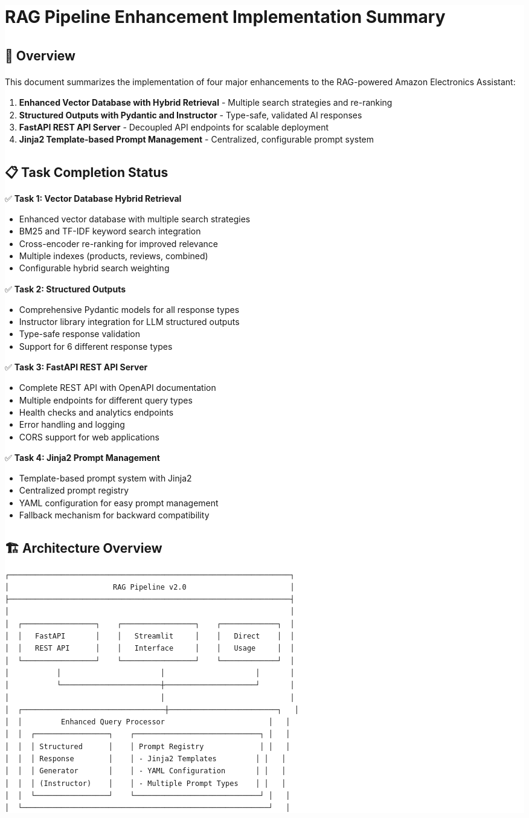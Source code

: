 # RAG Pipeline Enhancement Implementation Summary

## 🎯 Overview

This document summarizes the implementation of four major enhancements to the RAG-powered Amazon Electronics Assistant:

1. **Enhanced Vector Database with Hybrid Retrieval** - Multiple search strategies and re-ranking
2. **Structured Outputs with Pydantic and Instructor** - Type-safe, validated AI responses
3. **FastAPI REST API Server** - Decoupled API endpoints for scalable deployment
4. **Jinja2 Template-based Prompt Management** - Centralized, configurable prompt system

## 📋 Task Completion Status

✅ **Task 1: Vector Database Hybrid Retrieval**
- Enhanced vector database with multiple search strategies
- BM25 and TF-IDF keyword search integration
- Cross-encoder re-ranking for improved relevance
- Multiple indexes (products, reviews, combined)
- Configurable hybrid search weighting

✅ **Task 2: Structured Outputs**
- Comprehensive Pydantic models for all response types
- Instructor library integration for LLM structured outputs
- Type-safe response validation
- Support for 6 different response types

✅ **Task 3: FastAPI REST API Server**
- Complete REST API with OpenAPI documentation
- Multiple endpoints for different query types
- Health checks and analytics endpoints
- Error handling and logging
- CORS support for web applications

✅ **Task 4: Jinja2 Prompt Management**
- Template-based prompt system with Jinja2
- Centralized prompt registry
- YAML configuration for easy prompt management
- Fallback mechanism for backward compatibility

## 🏗️ Architecture Overview

```
┌─────────────────────────────────────────────────────────────────┐
│                        RAG Pipeline v2.0                        │
├─────────────────────────────────────────────────────────────────┤
│                                                                 │
│  ┌─────────────────┐    ┌─────────────────┐    ┌─────────────┐  │
│  │   FastAPI       │    │   Streamlit     │    │   Direct    │  │
│  │   REST API      │    │   Interface     │    │   Usage     │  │
│  └─────────────────┘    └─────────────────┘    └─────────────┘  │
│           │                       │                     │       │
│           └───────────────────────┼─────────────────────┘       │
│                                   │                             │
│  ┌─────────────────────────────────┼─────────────────────────┐   │
│  │         Enhanced Query Processor                        │   │
│  │  ┌─────────────────┐    ┌─────────────────────────────┐ │   │
│  │  │ Structured      │    │ Prompt Registry             │ │   │
│  │  │ Response        │    │ - Jinja2 Templates         │ │   │
│  │  │ Generator       │    │ - YAML Configuration       │ │   │
│  │  │ (Instructor)    │    │ - Multiple Prompt Types    │ │   │
│  │  └─────────────────┘    └─────────────────────────────┘ │   │
│  └─────────────────────────────────────────────────────────┘   │
```